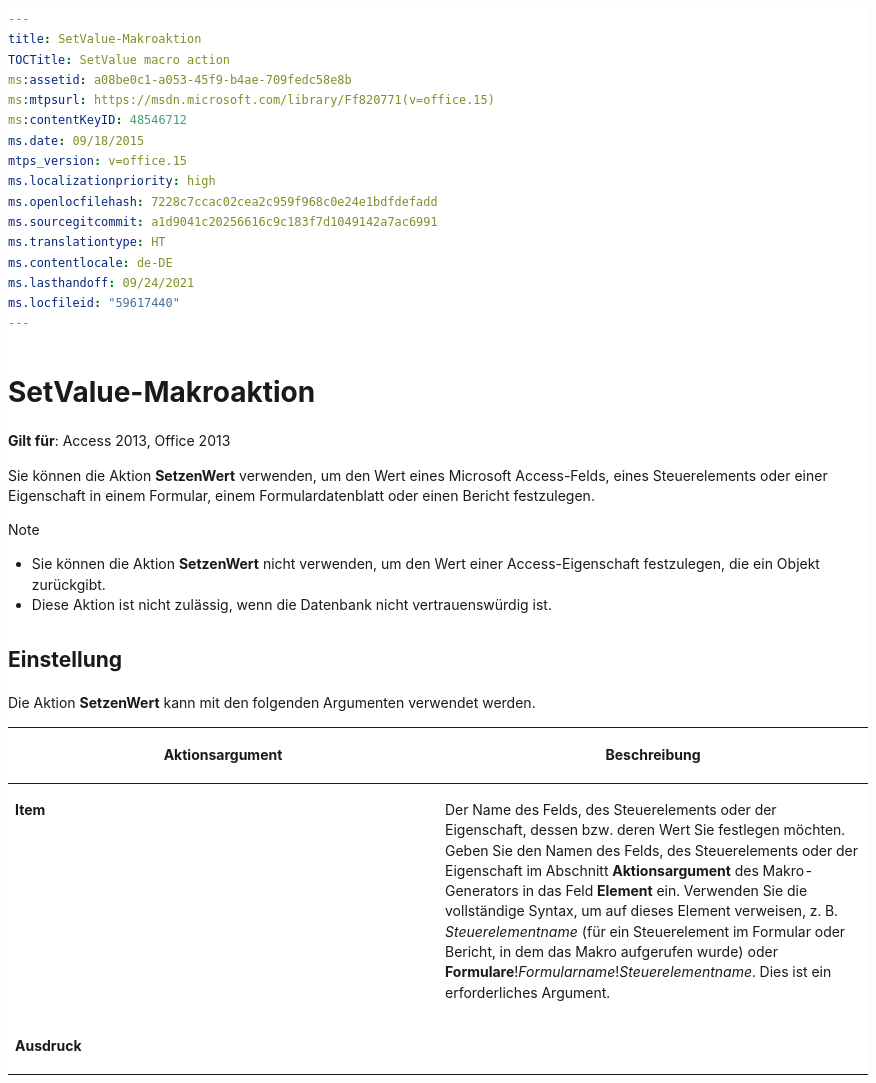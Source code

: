 ```yaml
---
title: SetValue-Makroaktion
TOCTitle: SetValue macro action
ms:assetid: a08be0c1-a053-45f9-b4ae-709fedc58e8b
ms:mtpsurl: https://msdn.microsoft.com/library/Ff820771(v=office.15)
ms:contentKeyID: 48546712
ms.date: 09/18/2015
mtps_version: v=office.15
ms.localizationpriority: high
ms.openlocfilehash: 7228c7ccac02cea2c959f968c0e24e1bdfdefadd
ms.sourcegitcommit: a1d9041c20256616c9c183f7d1049142a7ac6991
ms.translationtype: HT
ms.contentlocale: de-DE
ms.lasthandoff: 09/24/2021
ms.locfileid: "59617440"
---
```

# <a name="setvalue-macro-action"></a>SetValue-Makroaktion

**Gilt für**: Access 2013, Office 2013

Sie können die Aktion **SetzenWert** verwenden, um den Wert eines Microsoft Access-Felds, eines Steuerelements oder einer Eigenschaft in einem Formular, einem Formulardatenblatt oder einen Bericht festzulegen.

> [!NOTE]
> - Sie können die Aktion **SetzenWert** nicht verwenden, um den Wert einer Access-Eigenschaft festzulegen, die ein Objekt zurückgibt.
> - Diese Aktion ist nicht zulässig, wenn die Datenbank nicht vertrauenswürdig ist. 

## <a name="setting"></a>Einstellung

Die Aktion **SetzenWert** kann mit den folgenden Argumenten verwendet werden.

<table>
<colgroup>
<col style="width: 50%" />
<col style="width: 50%" />
</colgroup>
<thead>
<tr class="header">
<th><p>Aktionsargument</p></th>
<th><p>Beschreibung</p></th>
</tr>
</thead>
<tbody>
<tr class="odd">
<td><p><strong>Item</strong></p></td>
<td><p>Der Name des Felds, des Steuerelements oder der Eigenschaft, dessen bzw. deren Wert Sie festlegen möchten. Geben Sie den Namen des Felds, des Steuerelements oder der Eigenschaft im Abschnitt <strong>Aktionsargument </strong> des Makro-Generators in das Feld <strong>Element </strong> ein. Verwenden Sie die vollständige Syntax, um auf dieses Element verweisen, z. B.  <em>Steuerelementname </em> (für ein Steuerelement im Formular oder Bericht, in dem das Makro aufgerufen wurde) oder <strong>Formulare</strong>!<em>Formularname</em>!<em>Steuerelementname</em>. Dies ist ein erforderliches Argument.</p></td>
</tr>
<tr class="even">
<td><p><strong>Ausdruck</strong></p></td>